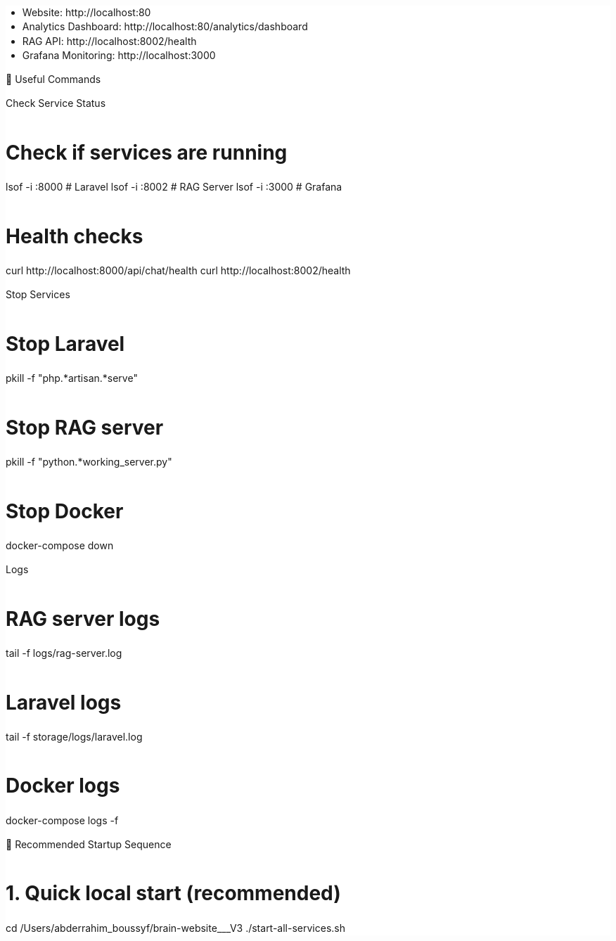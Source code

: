   - Website: http://localhost:80
  - Analytics Dashboard:
  http://localhost:80/analytics/dashboard
  - RAG API: http://localhost:8002/health
  - Grafana Monitoring: http://localhost:3000

  🔧 Useful Commands

  Check Service Status

  # Check if services are running
  lsof -i :8000  # Laravel
  lsof -i :8002  # RAG Server
  lsof -i :3000  # Grafana

  # Health checks
  curl http://localhost:8000/api/chat/health
  curl http://localhost:8002/health

  Stop Services

  # Stop Laravel
  pkill -f "php.*artisan.*serve"

  # Stop RAG server
  pkill -f "python.*working_server.py"

  # Stop Docker
  docker-compose down

  Logs

  # RAG server logs
  tail -f logs/rag-server.log

  # Laravel logs  
  tail -f storage/logs/laravel.log

  # Docker logs
  docker-compose logs -f

  🚀 Recommended Startup Sequence

  # 1. Quick local start (recommended)
  cd /Users/abderrahim_boussyf/brain-website___V3
  ./start-all-services.sh
